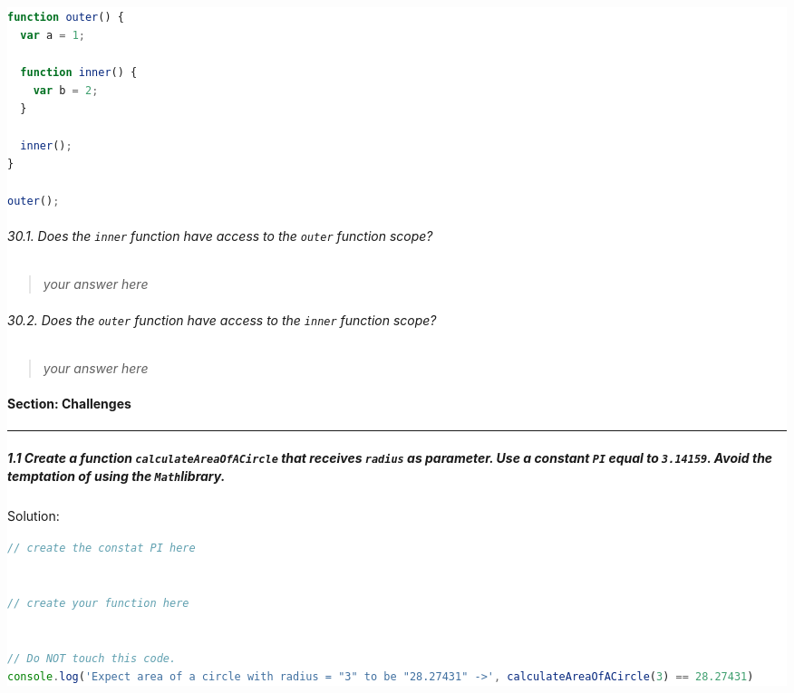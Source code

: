 ```js
function outer() {
  var a = 1;

  function inner() {
    var b = 2;
  }

  inner();
}

outer();
```

###### 30.1. Does the `inner` function have access to the `outer` function scope?

> _your answer here_

###### 30.2. Does the `outer` function have access to the `inner` function scope?

> _your answer here_

#### Section: Challenges

---

##### 1.1 Create a function `calculateAreaOfACircle` that receives `radius` as parameter. Use a constant `PI` equal to `3.14159`. _Avoid the temptation of using the `Math`library._

Solution:

```js
// create the constat PI here


// create your function here


// Do NOT touch this code.
console.log('Expect area of a circle with radius = "3" to be "28.27431" ->', calculateAreaOfACircle(3) == 28.27431)
```
